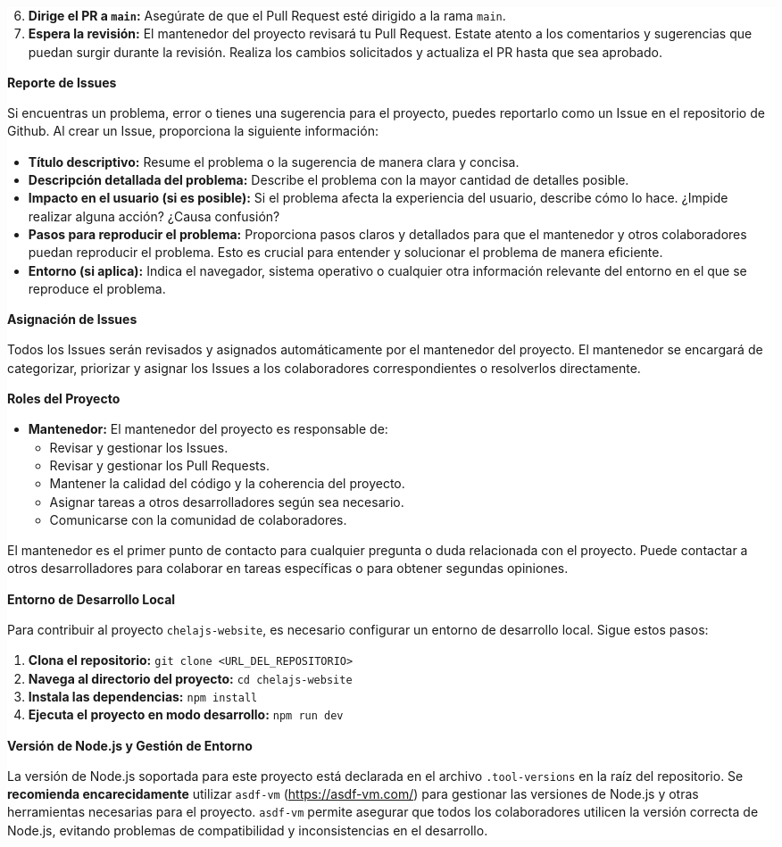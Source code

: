 6. **Dirige el PR a `main`:** Asegúrate de que el Pull Request esté dirigido a la rama `main`.
7. **Espera la revisión:** El mantenedor del proyecto revisará tu Pull Request.  Estate atento a los comentarios y sugerencias que puedan surgir durante la revisión.  Realiza los cambios solicitados y actualiza el PR hasta que sea aprobado.

**Reporte de Issues**

Si encuentras un problema, error o tienes una sugerencia para el proyecto, puedes reportarlo como un Issue en el repositorio de Github.  Al crear un Issue, proporciona la siguiente información:

* **Título descriptivo:**  Resume el problema o la sugerencia de manera clara y concisa.
* **Descripción detallada del problema:** Describe el problema con la mayor cantidad de detalles posible.
* **Impacto en el usuario (si es posible):**  Si el problema afecta la experiencia del usuario, describe cómo lo hace.  ¿Impide realizar alguna acción? ¿Causa confusión?
* **Pasos para reproducir el problema:**  Proporciona pasos claros y detallados para que el mantenedor y otros colaboradores puedan reproducir el problema.  Esto es crucial para entender y solucionar el problema de manera eficiente.
* **Entorno (si aplica):**  Indica el navegador, sistema operativo o cualquier otra información relevante del entorno en el que se reproduce el problema.

**Asignación de Issues**

Todos los Issues serán revisados y asignados automáticamente por el mantenedor del proyecto.  El mantenedor se encargará de categorizar, priorizar y asignar los Issues a los colaboradores correspondientes o resolverlos directamente.

**Roles del Proyecto**

* **Mantenedor:** El mantenedor del proyecto es responsable de:
    * Revisar y gestionar los Issues.
    * Revisar y gestionar los Pull Requests.
    * Mantener la calidad del código y la coherencia del proyecto.
    * Asignar tareas a otros desarrolladores según sea necesario.
    * Comunicarse con la comunidad de colaboradores.

El mantenedor es el primer punto de contacto para cualquier pregunta o duda relacionada con el proyecto.  Puede contactar a otros desarrolladores para colaborar en tareas específicas o para obtener segundas opiniones.

**Entorno de Desarrollo Local**

Para contribuir al proyecto `chelajs-website`, es necesario configurar un entorno de desarrollo local. Sigue estos pasos:

1. **Clona el repositorio:** `git clone <URL_DEL_REPOSITORIO>`
2. **Navega al directorio del proyecto:** `cd chelajs-website`
3. **Instala las dependencias:** `npm install`
4. **Ejecuta el proyecto en modo desarrollo:** `npm run dev`

**Versión de Node.js y Gestión de Entorno**

La versión de Node.js soportada para este proyecto está declarada en el archivo `.tool-versions` en la raíz del repositorio.  Se **recomienda encarecidamente** utilizar `asdf-vm` (https://asdf-vm.com/) para gestionar las versiones de Node.js y otras herramientas necesarias para el proyecto.  `asdf-vm` permite asegurar que todos los colaboradores utilicen la versión correcta de Node.js, evitando problemas de compatibilidad y inconsistencias en el desarrollo.
